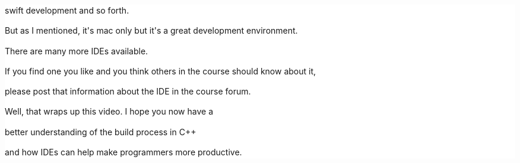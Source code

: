 swift development and so forth.

But as I mentioned, it's mac only but it's a great development environment.

There are many more IDEs available.

If you find one you like and you think others in the course should know about it,

please post that information about the IDE in the course forum.

Well, that wraps up this video. I hope you now have a

better understanding of the build process in C++

and how IDEs can help make programmers more productive.
